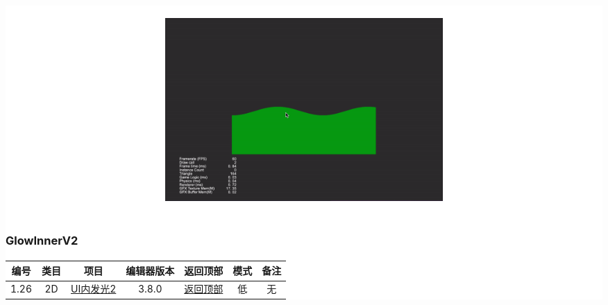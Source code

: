 <div align=center><img src="./gif/202202/2022022505.gif" width="400" height="300" /></div>

### GlowInnerV2
| 编号 | 类目 | 项目 | 编辑器版本 | 返回顶部 | 模式 | 备注 |
| :---: | :---: | :---: | :---: | :---: | :---: | :---: |
| 1.26 | 2D | [UI内发光2](https://gitee.com/yeshao2069/cocos-creator-shader/tree/v3.8.x/demo/2d/Creator3.8.0_2D_GlowInnerv2) | 3.8.0 | [返回顶部](#2d) | 低 | 无 |